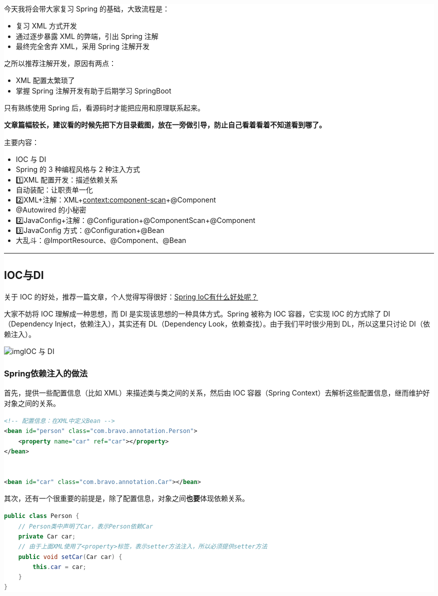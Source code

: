 今天我将会带大家复习 Spring 的基础，大致流程是：

- 复习 XML 方式开发
- 通过逐步暴露 XML 的弊端，引出 Spring 注解
- 最终完全舍弃 XML，采用 Spring 注解开发

之所以推荐注解开发，原因有两点：

- XML 配置太繁琐了
- 掌握 Spring 注解开发有助于后期学习 SpringBoot

只有熟练使用 Spring 后，看源码时才能把应用和原理联系起来。

**文章篇幅较长，建议看的时候先把下方目录截图，放在一旁做引导，防止自己看着看着不知道看到哪了。**

主要内容：

- IOC 与 DI
- Spring 的 3 种编程风格与 2 种注入方式
- 1️⃣XML 配置开发：<bean>描述依赖关系
- 自动装配：让<bean>职责单一化
- 2️⃣XML+注解：XML+<context:component-scan>+@Component
- @Autowired 的小秘密
- 2️⃣JavaConfig+注解：@Configuration+@ComponentScan+@Component
- 3️⃣JavaConfig 方式：@Configuration+@Bean
- 大乱斗：@ImportResource、@Component、@Bean

------

## IOC与DI

关于 IOC 的好处，推荐一篇文章，个人觉得写得很好：[Spring IoC有什么好处呢？](https://www.zhihu.com/question/23277575/answer/169698662)

大家不妨将 IOC 理解成一种思想，而 DI 是实现该思想的一种具体方式。Spring 被称为 IOC 容器，它实现 IOC 的方式除了 DI（Dependency Inject，依赖注入），其实还有 DL（Dependency Look，依赖查找）。由于我们平时很少用到 DL，所以这里只讨论 DI（依赖注入）。

![img](https://pic1.zhimg.com/80/v2-2274a2f1e0a213f0e8cac33924a83e10_720w.jpg)IOC 与 DI

### Spring依赖注入的做法

首先，提供一些配置信息（比如 XML）来描述类与类之间的关系，然后由 IOC 容器（Spring Context）去解析这些配置信息，继而维护好对象之间的关系。

```xml
<!-- 配置信息：在XML中定义Bean -->
<bean id="person" class="com.bravo.annotation.Person">
    <property name="car" ref="car"></property>
</bean>


<bean id="car" class="com.bravo.annotation.Car"></bean>
```

其次，还有一个很重要的前提是，除了配置信息，对象之间**也要**体现依赖关系。

```java
public class Person {
    // Person类中声明了Car，表示Person依赖Car
    private Car car;
    // 由于上面XML使用了<property>标签，表示setter方法注入，所以必须提供setter方法
    public void setCar(Car car) {
        this.car = car;
    }
}
```

